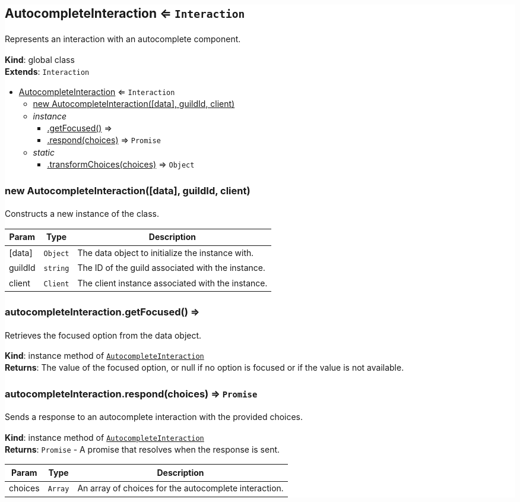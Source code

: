 <a name="AutocompleteInteraction"></a>

## AutocompleteInteraction ⇐ <code>Interaction</code>

Represents an interaction with an autocomplete component.

**Kind**: global class  
**Extends**: <code>Interaction</code>

- [AutocompleteInteraction](#AutocompleteInteraction) ⇐ <code>Interaction</code>
  - [new AutocompleteInteraction([data], guildId, client)](#new_AutocompleteInteraction_new)
  - _instance_
    - [.getFocused()](#AutocompleteInteraction+getFocused) ⇒
    - [.respond(choices)](#AutocompleteInteraction+respond) ⇒ <code>Promise</code>
  - _static_
    - [.transformChoices(choices)](#AutocompleteInteraction.transformChoices) ⇒ <code>Object</code>

<a name="new_AutocompleteInteraction_new"></a>

### new AutocompleteInteraction([data], guildId, client)

Constructs a new instance of the class.

| Param   | Type                | Description                                       |
| ------- | ------------------- | ------------------------------------------------- |
| [data]  | <code>Object</code> | The data object to initialize the instance with.  |
| guildId | <code>string</code> | The ID of the guild associated with the instance. |
| client  | <code>Client</code> | The client instance associated with the instance. |

<a name="AutocompleteInteraction+getFocused"></a>

### autocompleteInteraction.getFocused() ⇒

Retrieves the focused option from the data object.

**Kind**: instance method of [<code>AutocompleteInteraction</code>](#AutocompleteInteraction)  
**Returns**: The value of the focused option, or null if no option is focused or if the value is not available.  
<a name="AutocompleteInteraction+respond"></a>

### autocompleteInteraction.respond(choices) ⇒ <code>Promise</code>

Sends a response to an autocomplete interaction with the provided choices.

**Kind**: instance method of [<code>AutocompleteInteraction</code>](#AutocompleteInteraction)  
**Returns**: <code>Promise</code> - A promise that resolves when the response is sent.

| Param   | Type               | Description                                           |
| ------- | ------------------ | ----------------------------------------------------- |
| choices | <code>Array</code> | An array of choices for the autocomplete interaction. |

<a name="AutocompleteInteraction.transformChoices"></a>

